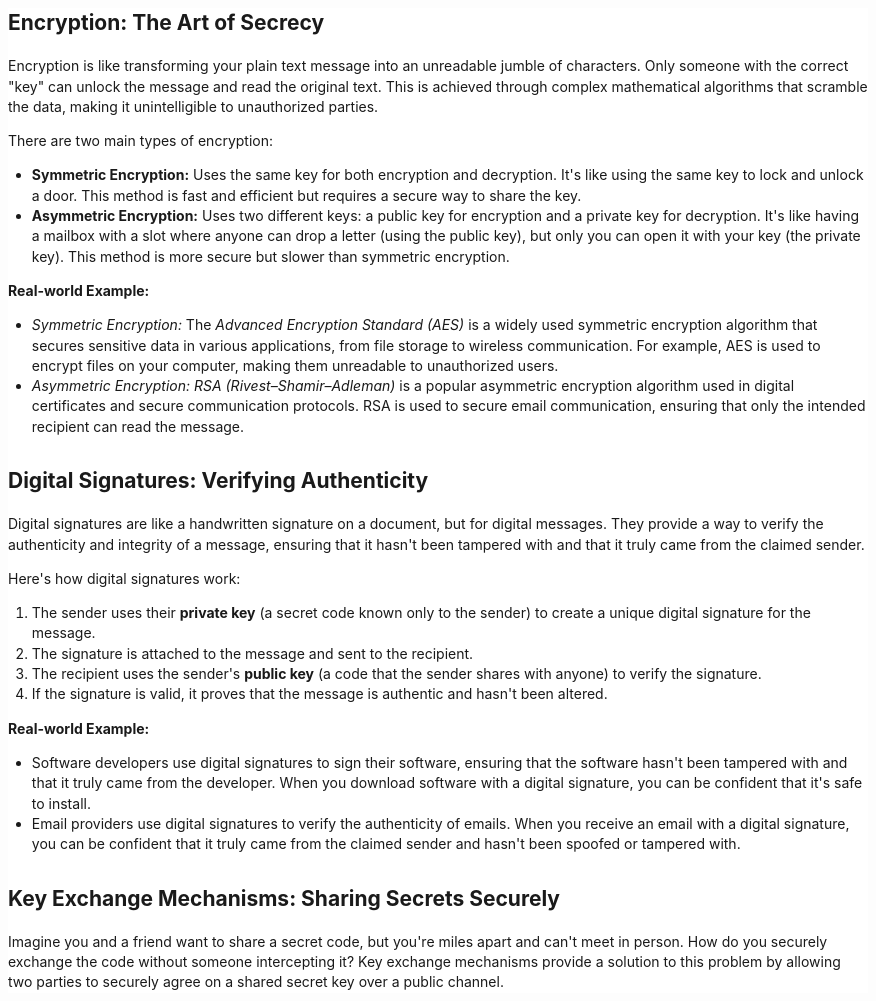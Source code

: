 ## Encryption: The Art of Secrecy

Encryption is like transforming your plain text message into an unreadable jumble of characters. Only someone with the correct "key" can unlock the message and read the original text. This is achieved through complex mathematical algorithms that scramble the data, making it unintelligible to unauthorized parties.

There are two main types of encryption:

*   **Symmetric Encryption:** Uses the same key for both encryption and decryption. It's like using the same key to lock and unlock a door. This method is fast and efficient but requires a secure way to share the key.
*   **Asymmetric Encryption:** Uses two different keys: a public key for encryption and a private key for decryption. It's like having a mailbox with a slot where anyone can drop a letter (using the public key), but only you can open it with your key (the private key). This method is more secure but slower than symmetric encryption.

**Real-world Example:**

*   *Symmetric Encryption:* The *Advanced Encryption Standard (AES)* is a widely used symmetric encryption algorithm that secures sensitive data in various applications, from file storage to wireless communication. For example, AES is used to encrypt files on your computer, making them unreadable to unauthorized users.
*   *Asymmetric Encryption:* *RSA (Rivest–Shamir–Adleman)* is a popular asymmetric encryption algorithm used in digital certificates and secure communication protocols. RSA is used to secure email communication, ensuring that only the intended recipient can read the message.

## Digital Signatures: Verifying Authenticity

Digital signatures are like a handwritten signature on a document, but for digital messages. They provide a way to verify the authenticity and integrity of a message, ensuring that it hasn't been tampered with and that it truly came from the claimed sender.

Here's how digital signatures work:

1.  The sender uses their **private key** (a secret code known only to the sender) to create a unique digital signature for the message.
2.  The signature is attached to the message and sent to the recipient.
3.  The recipient uses the sender's **public key** (a code that the sender shares with anyone) to verify the signature.
4.  If the signature is valid, it proves that the message is authentic and hasn't been altered.

**Real-world Example:**

*   Software developers use digital signatures to sign their software, ensuring that the software hasn't been tampered with and that it truly came from the developer. When you download software with a digital signature, you can be confident that it's safe to install.
*   Email providers use digital signatures to verify the authenticity of emails. When you receive an email with a digital signature, you can be confident that it truly came from the claimed sender and hasn't been spoofed or tampered with.

## Key Exchange Mechanisms: Sharing Secrets Securely

Imagine you and a friend want to share a secret code, but you're miles apart and can't meet in person. How do you securely exchange the code without someone intercepting it? Key exchange mechanisms provide a solution to this problem by allowing two parties to securely agree on a shared secret key over a public channel.
